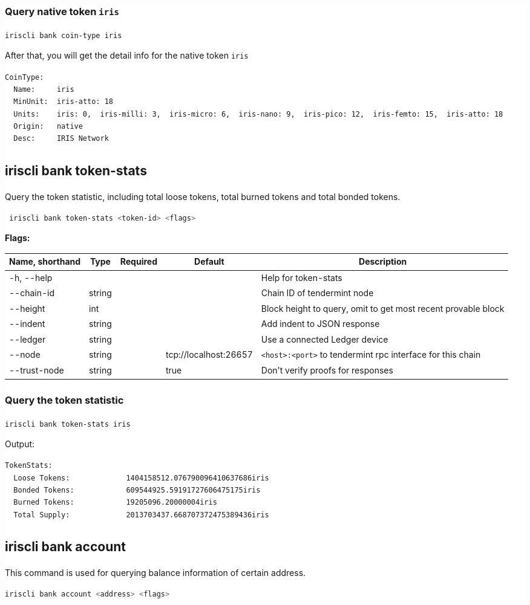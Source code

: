 ### Query native token `iris`

```bash
iriscli bank coin-type iris
```

After that, you will get the detail info for the native token `iris`

```bash
CoinType:
  Name:     iris
  MinUnit:  iris-atto: 18
  Units:    iris: 0,  iris-milli: 3,  iris-micro: 6,  iris-nano: 9,  iris-pico: 12,  iris-femto: 15,  iris-atto: 18
  Origin:   native
  Desc:     IRIS Network
```

## iriscli bank token-stats

Query the token statistic, including total loose tokens, total burned tokens and total bonded tokens.

```bash
 iriscli bank token-stats <token-id> <flags>
```

**Flags:**

| Name, shorthand | Type   | Required | Default               | Description                                                  |
| --------------- | ------ | -------- | --------------------- | ------------------------------------------------------------ |
| -h, --help      |        |          |                       | Help for token-stats                                           |
| --chain-id      | string |          |                       | Chain ID of tendermint node                                 |
| --height        | int    |          |                       | Block height to query, omit to get most recent provable block|
| --indent        | string |          |                       | Add indent to JSON response                                  |
| --ledger        | string |          |                       | Use a connected Ledger device                                |
| --node          | string |          | tcp://localhost:26657 | `<host>:<port>` to tendermint rpc interface for this chain    |
| --trust-node    | string |          | true                  | Don't verify proofs for responses                            |

### Query the token statistic

```bash
iriscli bank token-stats iris
```

Output:

```bash
TokenStats:
  Loose Tokens:             1404158512.076790096410637686iris
  Bonded Tokens:            609544925.59191727606475175iris
  Burned Tokens:            19205096.20000004iris
  Total Supply:             2013703437.668707372475389436iris
```

## iriscli bank account

This command is used for querying balance information of certain address.

```bash
iriscli bank account <address> <flags>
```
